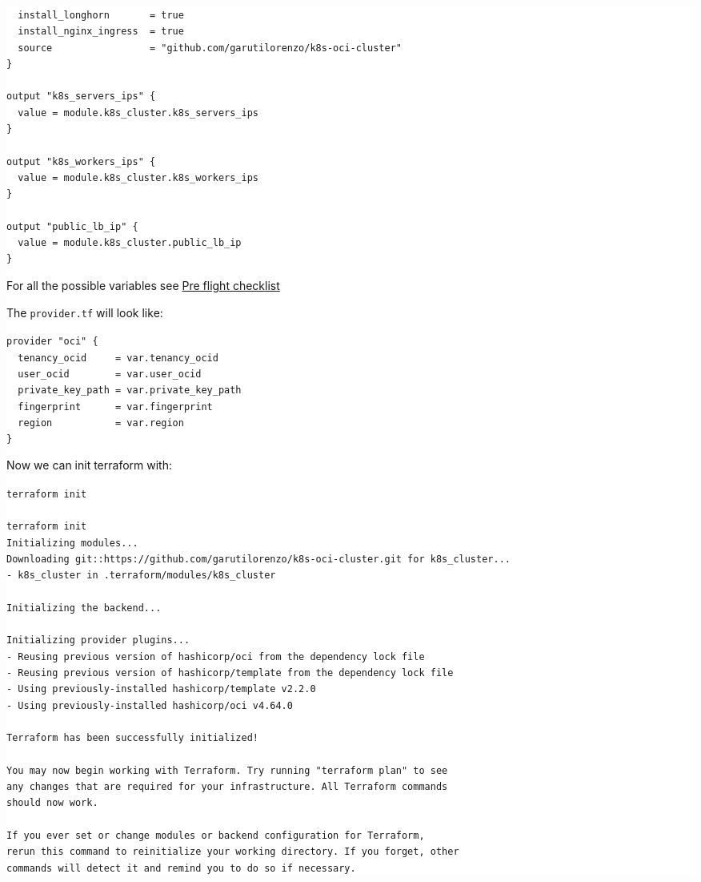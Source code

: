 ```
  install_longhorn       = true
  install_nginx_ingress  = true
  source                 = "github.com/garutilorenzo/k8s-oci-cluster"
}

output "k8s_servers_ips" {
  value = module.k8s_cluster.k8s_servers_ips
}

output "k8s_workers_ips" {
  value = module.k8s_cluster.k8s_workers_ips
}

output "public_lb_ip" {
  value = module.k8s_cluster.public_lb_ip
}
```

For all the possible variables see [Pre flight checklist](#pre-flight-checklist)

The `provider.tf` will look like:

```
provider "oci" {
  tenancy_ocid     = var.tenancy_ocid
  user_ocid        = var.user_ocid
  private_key_path = var.private_key_path
  fingerprint      = var.fingerprint
  region           = var.region
}
```

Now we can init terraform with:

```
terraform init

terraform init
Initializing modules...
Downloading git::https://github.com/garutilorenzo/k8s-oci-cluster.git for k8s_cluster...
- k8s_cluster in .terraform/modules/k8s_cluster

Initializing the backend...

Initializing provider plugins...
- Reusing previous version of hashicorp/oci from the dependency lock file
- Reusing previous version of hashicorp/template from the dependency lock file
- Using previously-installed hashicorp/template v2.2.0
- Using previously-installed hashicorp/oci v4.64.0

Terraform has been successfully initialized!

You may now begin working with Terraform. Try running "terraform plan" to see
any changes that are required for your infrastructure. All Terraform commands
should now work.

If you ever set or change modules or backend configuration for Terraform,
rerun this command to reinitialize your working directory. If you forget, other
commands will detect it and remind you to do so if necessary.
```
